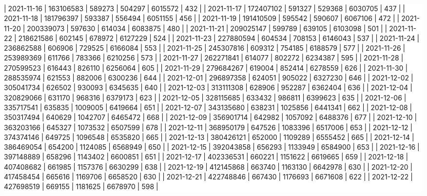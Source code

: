 | 2021-11-16 | 163106583 | 589273 | 504297 | 6015572 | 432 |
| 2021-11-17 | 172407102 | 591327 | 529368 | 6030705 | 437 |
| 2021-11-18 | 181796397 | 593387 | 556494 | 6051155 | 456 |
| 2021-11-19 | 191410509 | 595542 | 590607 | 6067106 | 472 |
| 2021-11-20 | 200339073 | 597630 | 614034 | 6083875 | 480 |
| 2021-11-21 | 209025147 | 599789 | 639105 | 6103098 | 501 |
| 2021-11-22 | 218621586 | 602145 | 678972 | 6127229 | 524 |
| 2021-11-23 | 227880594 | 604534 | 708153 | 6146043 | 537 |
| 2021-11-24 | 236862588 | 606906 | 729525 | 6166084 | 553 |
| 2021-11-25 | 245307816 | 609312 | 754185 | 6188579 | 577 |
| 2021-11-26 | 253989369 | 611766 | 783366 | 6210256 | 573 |
| 2021-11-27 | 262271841 | 614077 | 802272 | 6234387 | 595 |
| 2021-11-28 | 270599523 | 616443 | 826110 | 6256064 | 605 |
| 2021-11-29 | 279684267 | 619004 | 852414 | 6278559 | 626 |
| 2021-11-30 | 288535974 | 621553 | 882006 | 6300236 | 644 |
| 2021-12-01 | 296897358 | 624051 | 905022 | 6327230 | 646 |
| 2021-12-02 | 305041734 | 626502 | 930093 | 6345635 | 640 |
| 2021-12-03 | 313111308 | 628906 | 952287 | 6362404 | 636 |
| 2021-12-04 | 320829066 | 631170 | 968316 | 6379173 | 623 |
| 2021-12-05 | 328115685 | 633432 | 986811 | 6399623 | 635 |
| 2021-12-06 | 335717541 | 635835 | 1009005 | 6419664 | 651 |
| 2021-12-07 | 343135680 | 638231 | 1025856 | 6441341 | 662 |
| 2021-12-08 | 350317494 | 640629 | 1042707 | 6465472 | 668 |
| 2021-12-09 | 356901714 | 642982 | 1057092 | 6488376 | 677 |
| 2021-12-10 | 363203166 | 645327 | 1073532 | 6507599 | 678 |
| 2021-12-11 | 368950179 | 647526 | 1083396 | 6517006 | 653 |
| 2021-12-12 | 374374146 | 649725 | 1096548 | 6535820 | 665 |
| 2021-12-13 | 380426121 | 652000 | 1109289 | 6555452 | 665 |
| 2021-12-14 | 386469054 | 654200 | 1124085 | 6568949 | 650 |
| 2021-12-15 | 392043858 | 656293 | 1133949 | 6584900 | 653 |
| 2021-12-16 | 397148889 | 658296 | 1143402 | 6600851 | 651 |
| 2021-12-17 | 402336531 | 660221 | 1151622 | 6619665 | 659 |
| 2021-12-18 | 407408682 | 661985 | 1157376 | 6630299 | 638 |
| 2021-12-19 | 412145868 | 663740 | 1163130 | 6642978 | 630 |
| 2021-12-20 | 417458454 | 665616 | 1169706 | 6658520 | 630 |
| 2021-12-21 | 422748846 | 667430 | 1176693 | 6671608 | 622 |
| 2021-12-22 | 427698519 | 669155 | 1181625 | 6678970 | 598 |